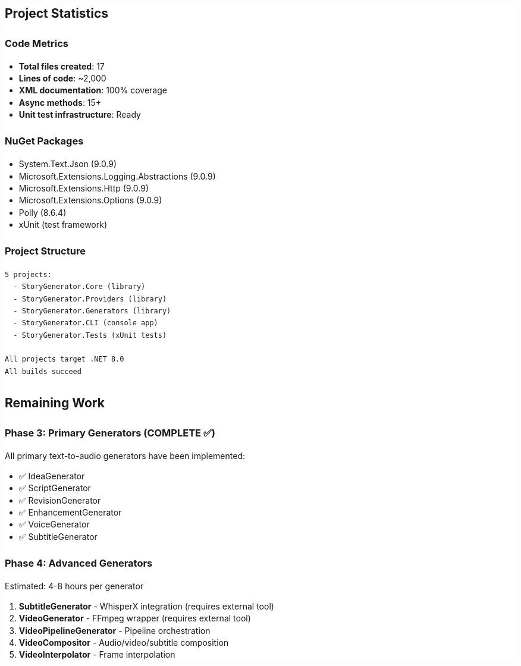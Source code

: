 ## Project Statistics

### Code Metrics
- **Total files created**: 17
- **Lines of code**: ~2,000
- **XML documentation**: 100% coverage
- **Async methods**: 15+
- **Unit test infrastructure**: Ready

### NuGet Packages
- System.Text.Json (9.0.9)
- Microsoft.Extensions.Logging.Abstractions (9.0.9)
- Microsoft.Extensions.Http (9.0.9)
- Microsoft.Extensions.Options (9.0.9)
- Polly (8.6.4)
- xUnit (test framework)

### Project Structure
```
5 projects:
  - StoryGenerator.Core (library)
  - StoryGenerator.Providers (library)
  - StoryGenerator.Generators (library)
  - StoryGenerator.CLI (console app)
  - StoryGenerator.Tests (xUnit tests)

All projects target .NET 8.0
All builds succeed
```

## Remaining Work

### Phase 3: Primary Generators (COMPLETE ✅)
All primary text-to-audio generators have been implemented:
- ✅ IdeaGenerator
- ✅ ScriptGenerator
- ✅ RevisionGenerator
- ✅ EnhancementGenerator
- ✅ VoiceGenerator
- ✅ SubtitleGenerator

### Phase 4: Advanced Generators
Estimated: 4-8 hours per generator

1. **SubtitleGenerator** - WhisperX integration (requires external tool)
2. **VideoGenerator** - FFmpeg wrapper (requires external tool)
3. **VideoPipelineGenerator** - Pipeline orchestration
4. **VideoCompositor** - Audio/video/subtitle composition
5. **VideoInterpolator** - Frame interpolation
